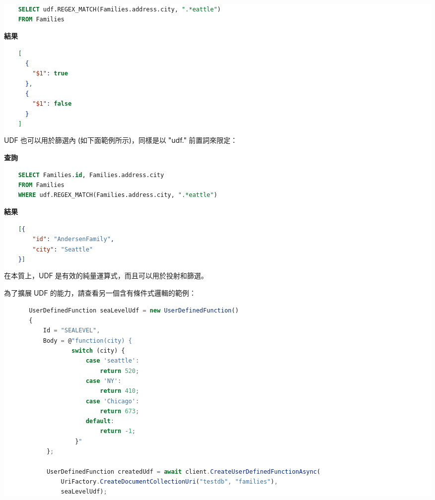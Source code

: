 ```sql
    SELECT udf.REGEX_MATCH(Families.address.city, ".*eattle")
    FROM Families
```

**結果**

```json
    [
      {
        "$1": true
      }, 
      {
        "$1": false
      }
    ]
```

UDF 也可以用於篩選內 (如下面範例所示)，同樣是以 "udf." 前置詞來限定：

**查詢**

```sql
    SELECT Families.id, Families.address.city
    FROM Families
    WHERE udf.REGEX_MATCH(Families.address.city, ".*eattle")
```

**結果**

```json
    [{
        "id": "AndersenFamily",
        "city": "Seattle"
    }]
```

在本質上，UDF 是有效的純量運算式，而且可以用於投射和篩選。 

為了擴展 UDF 的能力，請查看另一個含有條件式邏輯的範例：

```javascript
       UserDefinedFunction seaLevelUdf = new UserDefinedFunction()
       {
           Id = "SEALEVEL",
           Body = @"function(city) {
                   switch (city) {
                       case 'seattle':
                           return 520;
                       case 'NY':
                           return 410;
                       case 'Chicago':
                           return 673;
                       default:
                           return -1;
                    }"
            };

            UserDefinedFunction createdUdf = await client.CreateUserDefinedFunctionAsync(
                UriFactory.CreateDocumentCollectionUri("testdb", "families"), 
                seaLevelUdf);
```
